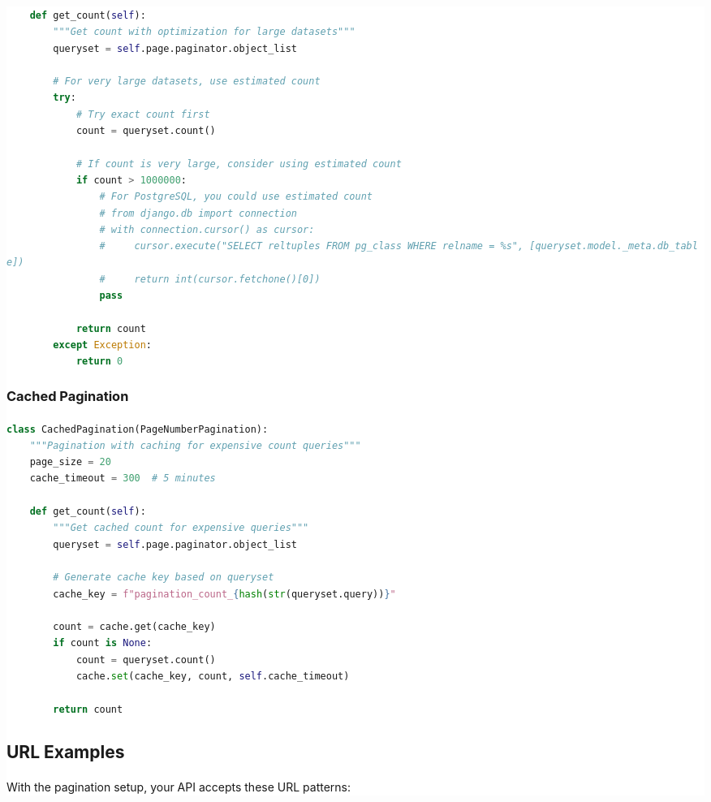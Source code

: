 ```python
    def get_count(self):
        """Get count with optimization for large datasets"""
        queryset = self.page.paginator.object_list
        
        # For very large datasets, use estimated count
        try:
            # Try exact count first
            count = queryset.count()
            
            # If count is very large, consider using estimated count
            if count > 1000000:
                # For PostgreSQL, you could use estimated count
                # from django.db import connection
                # with connection.cursor() as cursor:
                #     cursor.execute("SELECT reltuples FROM pg_class WHERE relname = %s", [queryset.model._meta.db_table])
                #     return int(cursor.fetchone()[0])
                pass
            
            return count
        except Exception:
            return 0
```

### Cached Pagination

```python
class CachedPagination(PageNumberPagination):
    """Pagination with caching for expensive count queries"""
    page_size = 20
    cache_timeout = 300  # 5 minutes
    
    def get_count(self):
        """Get cached count for expensive queries"""
        queryset = self.page.paginator.object_list
        
        # Generate cache key based on queryset
        cache_key = f"pagination_count_{hash(str(queryset.query))}"
        
        count = cache.get(cache_key)
        if count is None:
            count = queryset.count()
            cache.set(cache_key, count, self.cache_timeout)
        
        return count
```

## URL Examples

With the pagination setup, your API accepts these URL patterns:
